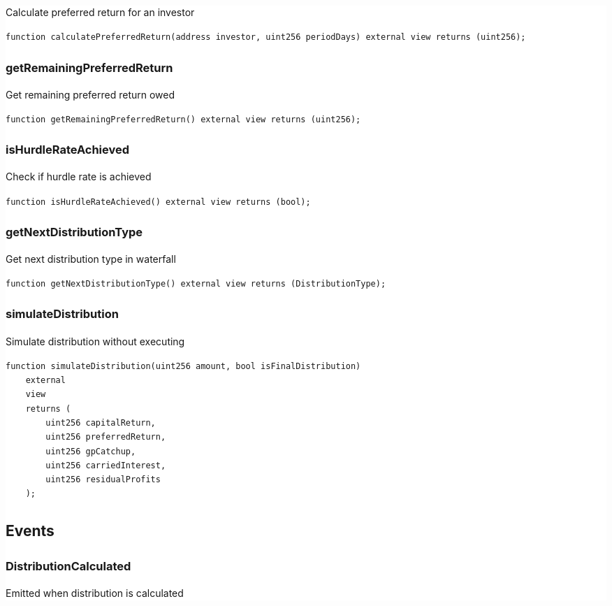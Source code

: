 Calculate preferred return for an investor


```solidity
function calculatePreferredReturn(address investor, uint256 periodDays) external view returns (uint256);
```

### getRemainingPreferredReturn

Get remaining preferred return owed


```solidity
function getRemainingPreferredReturn() external view returns (uint256);
```

### isHurdleRateAchieved

Check if hurdle rate is achieved


```solidity
function isHurdleRateAchieved() external view returns (bool);
```

### getNextDistributionType

Get next distribution type in waterfall


```solidity
function getNextDistributionType() external view returns (DistributionType);
```

### simulateDistribution

Simulate distribution without executing


```solidity
function simulateDistribution(uint256 amount, bool isFinalDistribution)
    external
    view
    returns (
        uint256 capitalReturn,
        uint256 preferredReturn,
        uint256 gpCatchup,
        uint256 carriedInterest,
        uint256 residualProfits
    );
```

## Events
### DistributionCalculated
Emitted when distribution is calculated
